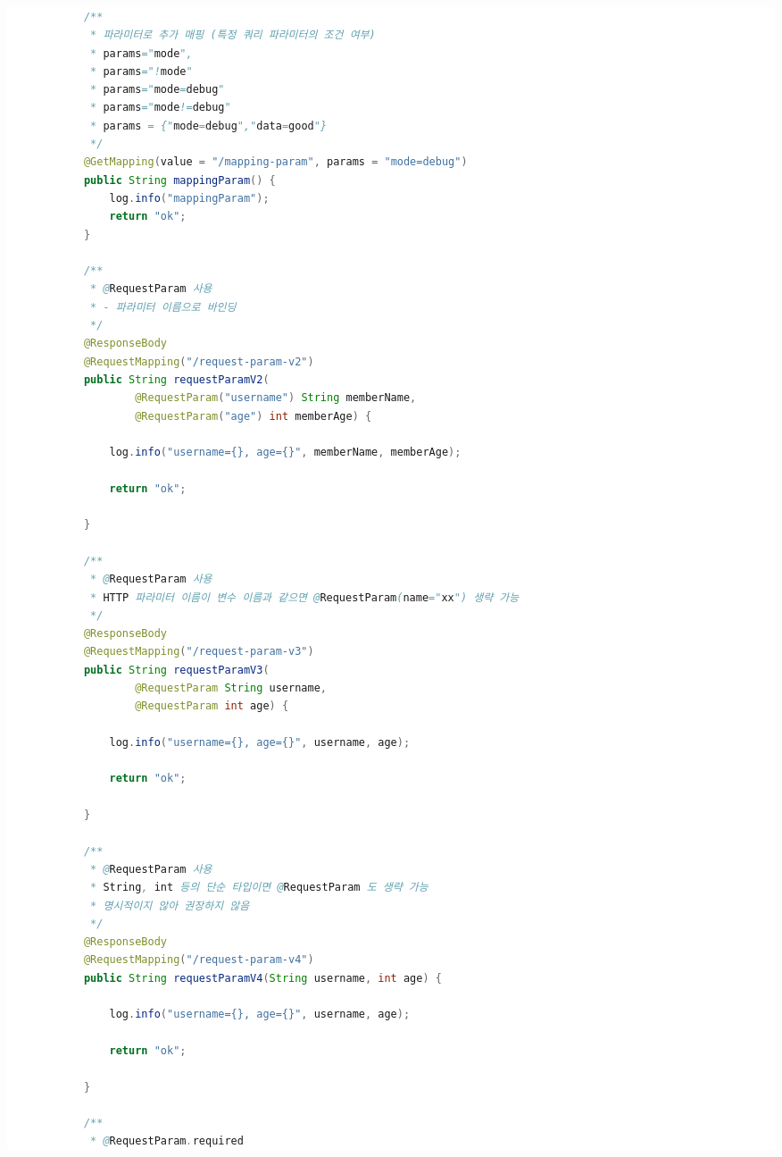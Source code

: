 ```java
            /**
             * 파라미터로 추가 매핑 (특정 쿼리 파라미터의 조건 여부)
             * params="mode",
             * params="!mode"
             * params="mode=debug"
             * params="mode!=debug"
             * params = {"mode=debug","data=good"}
             */
            @GetMapping(value = "/mapping-param", params = "mode=debug")
            public String mappingParam() {
                log.info("mappingParam");
                return "ok";
            }

            /**
             * @RequestParam 사용
             * - 파라미터 이름으로 바인딩
             */
            @ResponseBody
            @RequestMapping("/request-param-v2")
            public String requestParamV2(
                    @RequestParam("username") String memberName,
                    @RequestParam("age") int memberAge) {

                log.info("username={}, age={}", memberName, memberAge);

                return "ok";

            }

            /**
             * @RequestParam 사용
             * HTTP 파라미터 이름이 변수 이름과 같으면 @RequestParam(name="xx") 생략 가능 
             */
            @ResponseBody
            @RequestMapping("/request-param-v3")
            public String requestParamV3(
                    @RequestParam String username,
                    @RequestParam int age) {

                log.info("username={}, age={}", username, age);

                return "ok";

            }

            /**
             * @RequestParam 사용
             * String, int 등의 단순 타입이면 @RequestParam 도 생략 가능 
             * 명시적이지 않아 권장하지 않음
             */
            @ResponseBody
            @RequestMapping("/request-param-v4")
            public String requestParamV4(String username, int age) {

                log.info("username={}, age={}", username, age);

                return "ok";

            }

            /**
             * @RequestParam.required
```